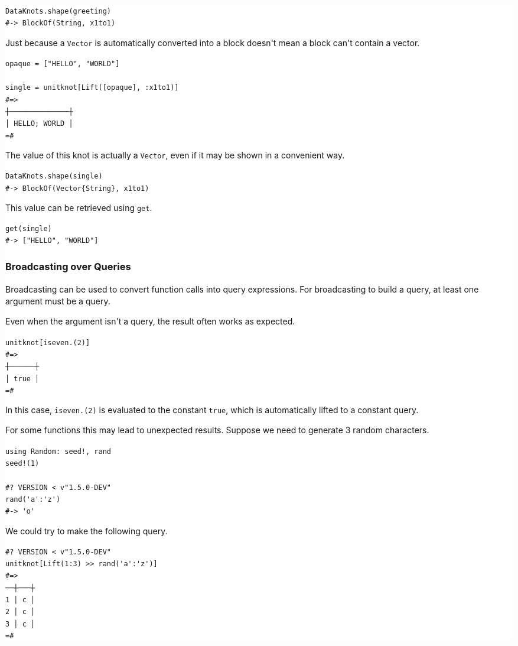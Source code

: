     DataKnots.shape(greeting)
    #-> BlockOf(String, x1to1)

Just because a `Vector` is automatically converted into a block
doesn't mean a block can't contain a vector.

    opaque = ["HELLO", "WORLD"]

    single = unitknot[Lift([opaque], :x1to1)]
    #=>
    ┼──────────────┼
    │ HELLO; WORLD │
    =#

The value of this knot is actually a `Vector`, even if it may be
shown in a convenient way.

    DataKnots.shape(single)
    #-> BlockOf(Vector{String}, x1to1)

This value can be retrieved using `get`.

    get(single)
    #-> ["HELLO", "WORLD"]

### Broadcasting over Queries

Broadcasting can be used to convert function calls into query
expressions. For broadcasting to build a query, at least one
argument must be a query.

Even when the argument isn't a query, the result often works
as expected.

    unitknot[iseven.(2)]
    #=>
    ┼──────┼
    │ true │
    =#

In this case, `iseven.(2)` is evaluated to the constant `true`,
which is automatically lifted to a constant query.

For some functions this may lead to unexpected results. Suppose
we need to generate 3 random characters.

    using Random: seed!, rand
    seed!(1)

    #? VERSION < v"1.5.0-DEV"
    rand('a':'z')
    #-> 'o'

We could try to make the following query.

    #? VERSION < v"1.5.0-DEV"
    unitknot[Lift(1:3) >> rand('a':'z')]
    #=>
    ──┼───┼
    1 │ c │
    2 │ c │
    3 │ c │
    =#
